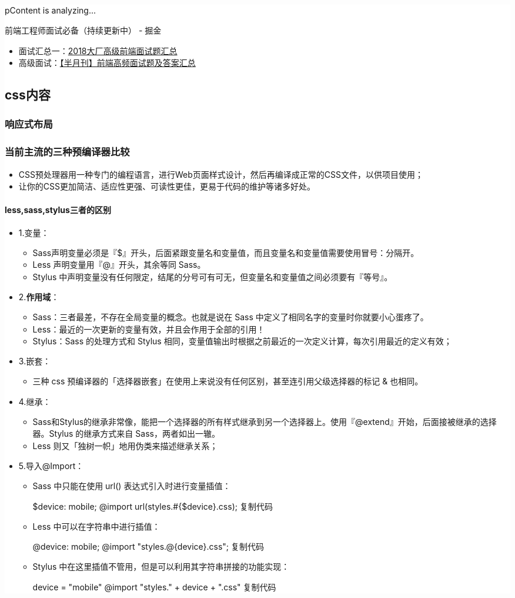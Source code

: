 pContent is analyzing...

前端工程师面试必备（持续更新中） - 掘金

*   面试汇总一：[2018大厂高级前端面试题汇总](https://juejin.cn/post/6844903695411314696 "https://juejin.cn/post/6844903695411314696")
*   高级面试：[【半月刊】前端高频面试题及答案汇总](https://juejin.cn/post/6844903778387247117 "https://juejin.cn/post/6844903778387247117")

css内容
-----

### 响应式布局

### 当前主流的三种预编译器比较

*   CSS预处理器用一种专门的编程语言，进行Web页面样式设计，然后再编译成正常的CSS文件，以供项目使用；
*   让你的CSS更加简洁、适应性更强、可读性更佳，更易于代码的维护等诸多好处。

#### less,sass,stylus三者的区别

*   1.变量：
    
    *   Sass声明变量必须是『$』开头，后面紧跟变量名和变量值，而且变量名和变量值需要使用冒号：分隔开。
    *   Less 声明变量用『@』开头，其余等同 Sass。
    *   Stylus 中声明变量没有任何限定，结尾的分号可有可无，但变量名和变量值之间必须要有『等号』。
*   2.**作用域**：
    
    *   Sass：三者最差，不存在全局变量的概念。也就是说在 Sass 中定义了相同名字的变量时你就要小心蛋疼了。
    *   Less：最近的一次更新的变量有效，并且会作用于全部的引用！
    *   Stylus：Sass 的处理方式和 Stylus 相同，变量值输出时根据之前最近的一次定义计算，每次引用最近的定义有效；
*   3.嵌套：
    
    *   三种 css 预编译器的「选择器嵌套」在使用上来说没有任何区别，甚至连引用父级选择器的标记 & 也相同。
*   4.继承：
    
    *   Sass和Stylus的继承非常像，能把一个选择器的所有样式继承到另一个选择器上。使用『@extend』开始，后面接被继承的选择器。Stylus 的继承方式来自 Sass，两者如出一辙。
    *   Less 则又「独树一帜」地用伪类来描述继承关系；
*   5.导入@Import：
    
    *   Sass 中只能在使用 url() 表达式引入时进行变量插值：
    
        $device: mobile;
        @import url(styles.#{$device}.css);
        复制代码
    
    *   Less 中可以在字符串中进行插值：
    
        @device: mobile;
        @import "styles.@{device}.css";
        复制代码
    
    *   Stylus 中在这里插值不管用，但是可以利用其字符串拼接的功能实现：
    
        device = "mobile"
        @import "styles." + device + ".css"
        复制代码
    